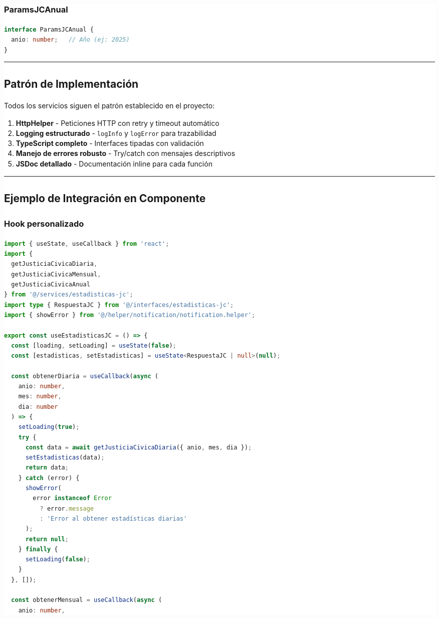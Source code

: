 ### ParamsJCAnual

```typescript
interface ParamsJCAnual {
  anio: number;   // Año (ej: 2025)
}
```

---

## Patrón de Implementación

Todos los servicios siguen el patrón establecido en el proyecto:

1. **HttpHelper** - Peticiones HTTP con retry y timeout automático
2. **Logging estructurado** - `logInfo` y `logError` para trazabilidad
3. **TypeScript completo** - Interfaces tipadas con validación
4. **Manejo de errores robusto** - Try/catch con mensajes descriptivos
5. **JSDoc detallado** - Documentación inline para cada función

---

## Ejemplo de Integración en Componente

### Hook personalizado

```typescript
import { useState, useCallback } from 'react';
import {
  getJusticiaCivicaDiaria,
  getJusticiaCivicaMensual,
  getJusticiaCivicaAnual
} from '@/services/estadisticas-jc';
import type { RespuestaJC } from '@/interfaces/estadisticas-jc';
import { showError } from '@/helper/notification/notification.helper';

export const useEstadisticasJC = () => {
  const [loading, setLoading] = useState(false);
  const [estadisticas, setEstadisticas] = useState<RespuestaJC | null>(null);

  const obtenerDiaria = useCallback(async (
    anio: number,
    mes: number,
    dia: number
  ) => {
    setLoading(true);
    try {
      const data = await getJusticiaCivicaDiaria({ anio, mes, dia });
      setEstadisticas(data);
      return data;
    } catch (error) {
      showError(
        error instanceof Error
          ? error.message
          : 'Error al obtener estadísticas diarias'
      );
      return null;
    } finally {
      setLoading(false);
    }
  }, []);

  const obtenerMensual = useCallback(async (
    anio: number,
```